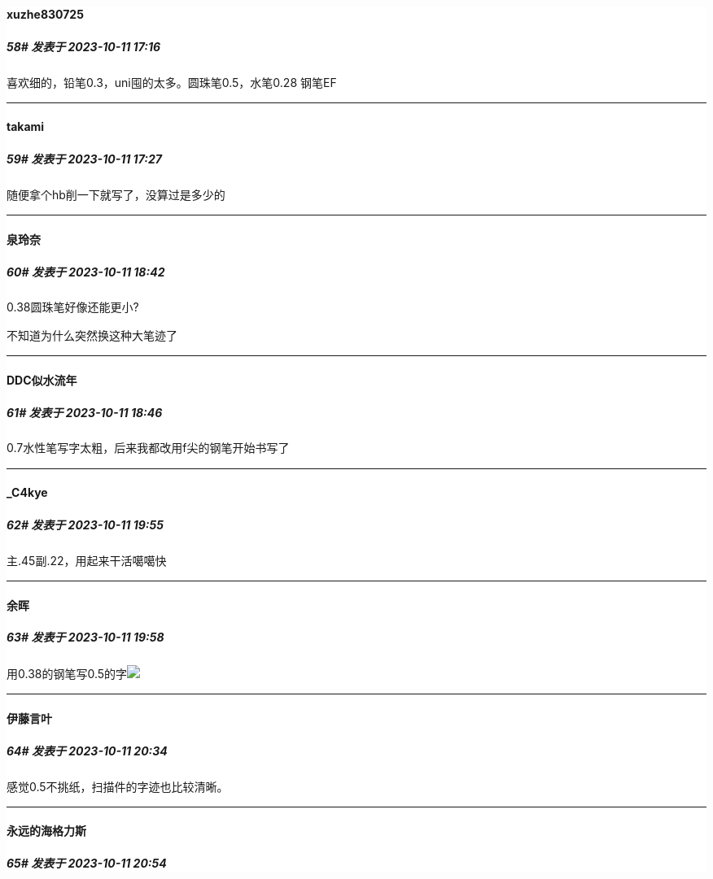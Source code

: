 ####  xuzhe830725  
##### 58#       发表于 2023-10-11 17:16

喜欢细的，铅笔0.3，uni囤的太多。圆珠笔0.5，水笔0.28 钢笔EF

*****

####  takami  
##### 59#       发表于 2023-10-11 17:27

随便拿个hb削一下就写了，没算过是多少的

*****

####  泉玲奈  
##### 60#       发表于 2023-10-11 18:42

0.38圆珠笔好像还能更小?

不知道为什么突然换这种大笔迹了


*****

####  DDC似水流年  
##### 61#       发表于 2023-10-11 18:46

0.7水性笔写字太粗，后来我都改用f尖的钢笔开始书写了


*****

####  _C4kye  
##### 62#       发表于 2023-10-11 19:55

主.45副.22，用起来干活噶噶快

*****

####  余晖  
##### 63#       发表于 2023-10-11 19:58

用0.38的钢笔写0.5的字<img src="https://static.saraba1st.com/image/smiley/face2017/002.png" referrerpolicy="no-referrer">


*****

####  伊藤言叶  
##### 64#       发表于 2023-10-11 20:34

感觉0.5不挑纸，扫描件的字迹也比较清晰。


*****

####  永远的海格力斯  
##### 65#       发表于 2023-10-11 20:54
